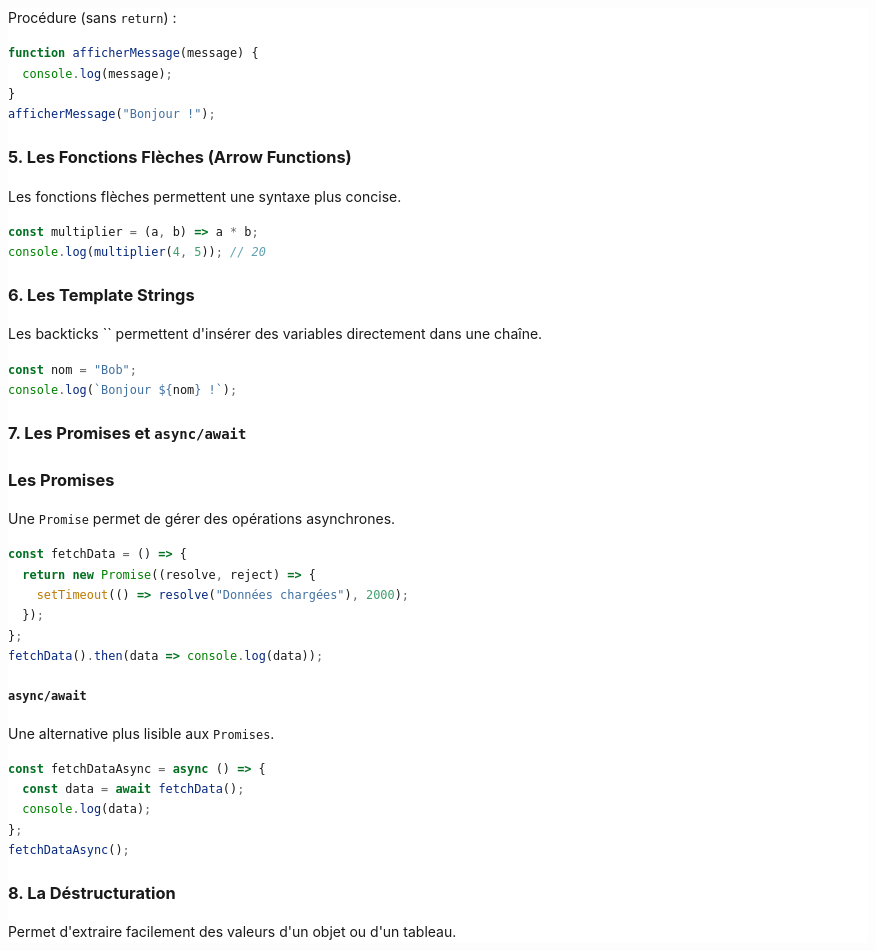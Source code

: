 Procédure (sans `return`) :
```javascript
function afficherMessage(message) {
  console.log(message);
}
afficherMessage("Bonjour !");
```

### 5. Les Fonctions Flèches (Arrow Functions)

Les fonctions flèches permettent une syntaxe plus concise.

```javascript
const multiplier = (a, b) => a * b;
console.log(multiplier(4, 5)); // 20
```

### 6. Les Template Strings

Les backticks `` permettent d'insérer des variables directement dans une chaîne.

```javascript
const nom = "Bob";
console.log(`Bonjour ${nom} !`);
```

### 7. Les Promises et `async/await`

### Les Promises
Une `Promise` permet de gérer des opérations asynchrones.

```javascript
const fetchData = () => {
  return new Promise((resolve, reject) => {
    setTimeout(() => resolve("Données chargées"), 2000);
  });
};
fetchData().then(data => console.log(data));
```

#### `async/await`
Une alternative plus lisible aux `Promises`.

```javascript
const fetchDataAsync = async () => {
  const data = await fetchData();
  console.log(data);
};
fetchDataAsync();
```

### 8. La Déstructuration

Permet d'extraire facilement des valeurs d'un objet ou d'un tableau.
